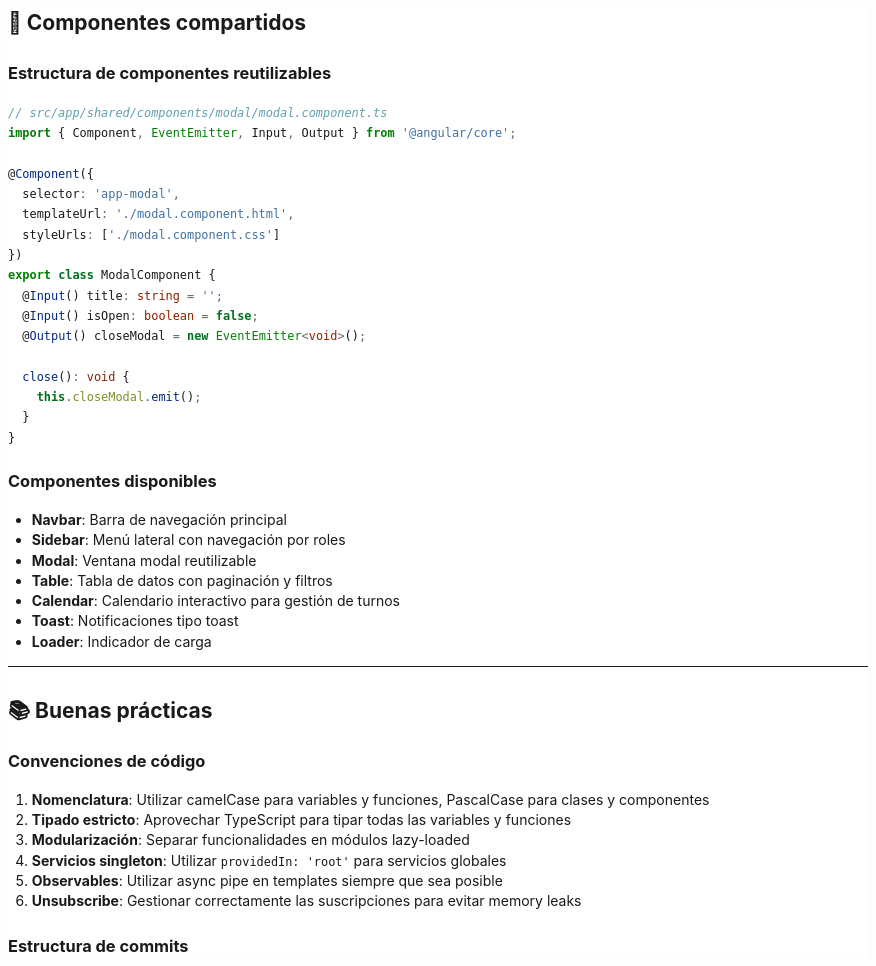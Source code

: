 
## 🧩 Componentes compartidos

### Estructura de componentes reutilizables

```typescript
// src/app/shared/components/modal/modal.component.ts
import { Component, EventEmitter, Input, Output } from '@angular/core';

@Component({
  selector: 'app-modal',
  templateUrl: './modal.component.html',
  styleUrls: ['./modal.component.css']
})
export class ModalComponent {
  @Input() title: string = '';
  @Input() isOpen: boolean = false;
  @Output() closeModal = new EventEmitter<void>();

  close(): void {
    this.closeModal.emit();
  }
}
```

### Componentes disponibles

- **Navbar**: Barra de navegación principal
- **Sidebar**: Menú lateral con navegación por roles
- **Modal**: Ventana modal reutilizable
- **Table**: Tabla de datos con paginación y filtros
- **Calendar**: Calendario interactivo para gestión de turnos
- **Toast**: Notificaciones tipo toast
- **Loader**: Indicador de carga

---

## 📚 Buenas prácticas

### Convenciones de código

1. **Nomenclatura**: Utilizar camelCase para variables y funciones, PascalCase para clases y componentes
2. **Tipado estricto**: Aprovechar TypeScript para tipar todas las variables y funciones
3. **Modularización**: Separar funcionalidades en módulos lazy-loaded
4. **Servicios singleton**: Utilizar `providedIn: 'root'` para servicios globales
5. **Observables**: Utilizar async pipe en templates siempre que sea posible
6. **Unsubscribe**: Gestionar correctamente las suscripciones para evitar memory leaks

### Estructura de commits
